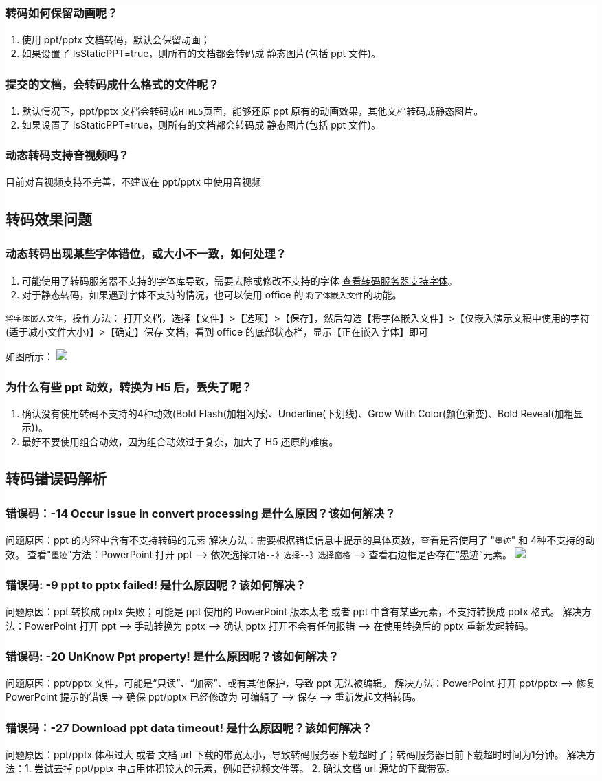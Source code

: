 ### 转码如何保留动画呢？
1. 使用 ppt/pptx 文档转码，默认会保留动画；
2. 如果设置了 IsStaticPPT=true，则所有的文档都会转码成 静态图片(包括 ppt 文件)。

###  提交的文档，会转码成什么格式的文件呢？
1. 默认情况下，ppt/pptx 文档会转码成`HTML5`页面，能够还原 ppt 原有的动画效果，其他文档转码成静态图片。
2. 如果设置了 IsStaticPPT=true，则所有的文档都会转码成 静态图片(包括 ppt 文件)。

###  动态转码支持音视频吗？
目前对音视频支持不完善，不建议在 ppt/pptx 中使用音视频

## 转码效果问题
###  动态转码出现某些字体错位，或大小不一致，如何处理？
1. 可能使用了转码服务器不支持的字体库导致，需要去除或修改不支持的字体 [查看转码服务器支持字体](https://cloud.tencent.com/document/product/1137/40251)。
2. 对于静态转码，如果遇到字体不支持的情况，也可以使用 office 的 `将字体嵌入文件`的功能。

`将字体嵌入文件`，操作方法：
打开文档，选择【文件】>【选项】>【保存】，然后勾选【将字体嵌入文件】>【仅嵌入演示文稿中使用的字符(适于减小文件大小)】>【确定】保存 文档，看到 office 的底部状态栏，显示【正在嵌入字体】即可

如图所示：
![](https://main.qcloudimg.com/raw/749786466e29a0afb8db26af51aded6e/powerpoint%E4%BF%9D%E5%AD%98%E5%AD%97%E4%BD%93-%E8%8C%83%E4%BE%8B.png)

### 为什么有些 ppt 动效，转换为 H5 后，丢失了呢？  
1. 确认没有使用转码不支持的4种动效(Bold Flash(加粗闪烁)、Underline(下划线)、Grow With Color(颜色渐变)、Bold Reveal(加粗显示))。
2. 最好不要使用组合动效，因为组合动效过于复杂，加大了 H5 还原的难度。

## 转码错误码解析

### 错误码：-14 Occur issue in convert processing 是什么原因？该如何解决？
问题原因：ppt 的内容中含有不支持转码的元素
解决方法：需要根据错误信息中提示的具体页数，查看是否使用了 "`墨迹`" 和 4种不支持的动效。
查看"`墨迹`"方法：PowerPoint 打开 ppt --> 依次选择`开始--》选择--》选择窗格` --> 查看右边框是否存在“墨迹”元素。
![](https://main.qcloudimg.com/raw/fd1253721e892761159ff54fd3d8d30d.png)

###  错误码: -9 ppt to pptx failed! 是什么原因呢？该如何解决？
问题原因：ppt 转换成 pptx 失败；可能是 ppt 使用的 PowerPoint 版本太老 或者 ppt 中含有某些元素，不支持转换成 pptx 格式。
解决方法：PowerPoint 打开 ppt --> 手动转换为 pptx --> 确认 pptx 打开不会有任何报错 --> 在使用转换后的 pptx 重新发起转码。

### 错误码: -20 UnKnow Ppt property! 是什么原因呢？该如何解决？
问题原因：ppt/pptx 文件，可能是“只读”、“加密”、或有其他保护，导致 ppt 无法被编辑。
解决方法：PowerPoint 打开 ppt/pptx --> 修复 PowerPoint 提示的错误 --> 确保 ppt/pptx 已经修改为 可编辑了 --> 保存 --> 重新发起文档转码。

###   错误码：-27 Download ppt data timeout! 是什么原因呢？该如何解决？
问题原因：ppt/pptx 体积过大 或者 文档 url 下载的带宽太小，导致转码服务器下载超时了；转码服务器目前下载超时时间为1分钟。
解决方法：1. 尝试去掉 ppt/pptx 中占用体积较大的元素，例如音视频文件等。 2. 确认文档 url 源站的下载带宽。
